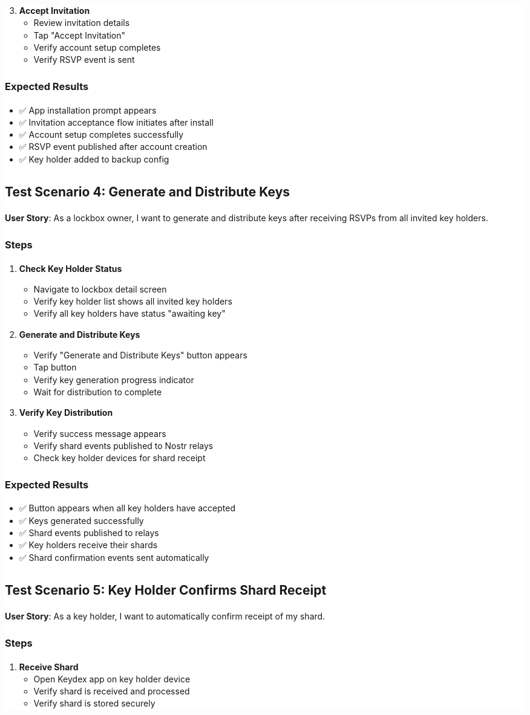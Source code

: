 3. **Accept Invitation**
   - Review invitation details
   - Tap "Accept Invitation"
   - Verify account setup completes
   - Verify RSVP event is sent

### Expected Results

- ✅ App installation prompt appears
- ✅ Invitation acceptance flow initiates after install
- ✅ Account setup completes successfully
- ✅ RSVP event published after account creation
- ✅ Key holder added to backup config

## Test Scenario 4: Generate and Distribute Keys

**User Story**: As a lockbox owner, I want to generate and distribute keys after receiving RSVPs from all invited key holders.

### Steps

1. **Check Key Holder Status**
   - Navigate to lockbox detail screen
   - Verify key holder list shows all invited key holders
   - Verify all key holders have status "awaiting key"

2. **Generate and Distribute Keys**
   - Verify "Generate and Distribute Keys" button appears
   - Tap button
   - Verify key generation progress indicator
   - Wait for distribution to complete

3. **Verify Key Distribution**
   - Verify success message appears
   - Verify shard events published to Nostr relays
   - Check key holder devices for shard receipt

### Expected Results

- ✅ Button appears when all key holders have accepted
- ✅ Keys generated successfully
- ✅ Shard events published to relays
- ✅ Key holders receive their shards
- ✅ Shard confirmation events sent automatically

## Test Scenario 5: Key Holder Confirms Shard Receipt

**User Story**: As a key holder, I want to automatically confirm receipt of my shard.

### Steps

1. **Receive Shard**
   - Open Keydex app on key holder device
   - Verify shard is received and processed
   - Verify shard is stored securely
